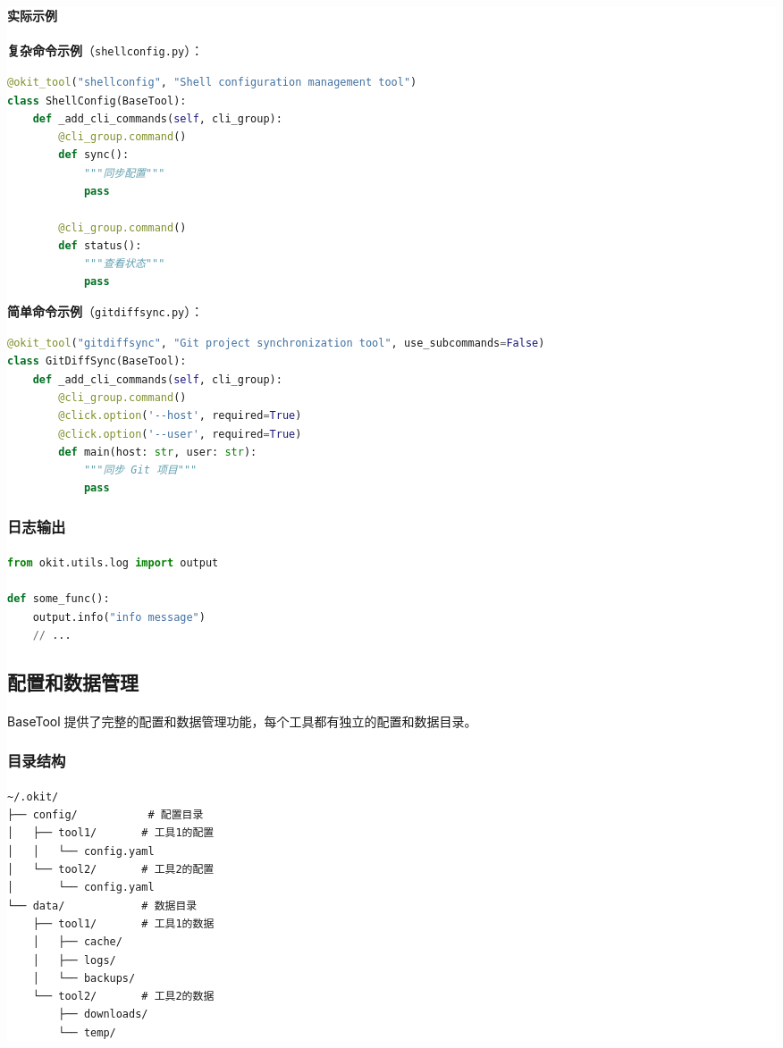 #### 实际示例

**复杂命令示例**（`shellconfig.py`）：
```python
@okit_tool("shellconfig", "Shell configuration management tool")
class ShellConfig(BaseTool):
    def _add_cli_commands(self, cli_group):
        @cli_group.command()
        def sync():
            """同步配置"""
            pass
        
        @cli_group.command()
        def status():
            """查看状态"""
            pass
```

**简单命令示例**（`gitdiffsync.py`）：
```python
@okit_tool("gitdiffsync", "Git project synchronization tool", use_subcommands=False)
class GitDiffSync(BaseTool):
    def _add_cli_commands(self, cli_group):
        @cli_group.command()
        @click.option('--host', required=True)
        @click.option('--user', required=True)
        def main(host: str, user: str):
            """同步 Git 项目"""
            pass
```

### 日志输出

```python
from okit.utils.log import output

def some_func():
    output.info("info message")
    // ...
```

## 配置和数据管理

BaseTool 提供了完整的配置和数据管理功能，每个工具都有独立的配置和数据目录。

### 目录结构

```
~/.okit/
├── config/           # 配置目录
│   ├── tool1/       # 工具1的配置
│   │   └── config.yaml
│   └── tool2/       # 工具2的配置
│       └── config.yaml
└── data/            # 数据目录
    ├── tool1/       # 工具1的数据
    │   ├── cache/
    │   ├── logs/
    │   └── backups/
    └── tool2/       # 工具2的数据
        ├── downloads/
        └── temp/
```

